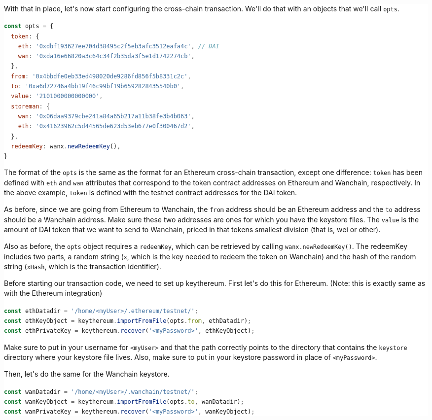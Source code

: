 With that in place, let's now start configuring the cross-chain transaction.
We'll do that with an objects that we'll call `opts`.

```js
const opts = {
  token: {
    eth: '0xdbf193627ee704d38495c2f5eb3afc3512eafa4c', // DAI
    wan: '0xda16e66820a3c64c34f2b35da3f5e1d1742274cb',
  },
  from: '0x4bbdfe0eb33ed498020de9286fd856f5b8331c2c',
  to: '0xa6d72746a4bb19f46c99bf19b6592828435540b0',
  value: '2101000000000000',
  storeman: {
    wan: '0x06daa9379cbe241a84a65b217a11b38fe3b4b063',
    eth: '0x41623962c5d44565de623d53eb677e0f300467d2',
  },
  redeemKey: wanx.newRedeemKey(),
}
```

The format of the `opts` is the same as the format for an Ethereum cross-chain
transaction, except one difference: `token` has been defined with `eth` and
`wan` attributes that correspond to the token contract addresses on Ethereum
and Wanchain, respectively. In the above example, `token` is defined with the
testnet contract addresses for the DAI token.

As before, since we are going from Ethereum to Wanchain, the `from` address
should be an Ethereum address and the `to` address should be a Wanchain
address.  Make sure these two addresses are ones for which you have the
keystore files.  The `value` is the amount of DAI token that we want to send to
Wanchain, priced in that tokens smallest division (that is, wei or other).

Also as before, the `opts` object requires a `redeemKey`, which can be
retrieved by calling `wanx.newRedeemKey()`. The redeemKey includes two parts, a
random string (`x`, which is the key needed to redeem the token on Wanchain)
and the hash of the random string (`xHash`, which is the transaction
identifier).

Before starting our transaction code, we need to set up keythereum.  First
let's do this for Ethereum. (Note: this is exactly same as with the Ethereum
integration)

```js
const ethDatadir = '/home/<myUser>/.ethereum/testnet/';
const ethKeyObject = keythereum.importFromFile(opts.from, ethDatadir);
const ethPrivateKey = keythereum.recover('<myPassword>', ethKeyObject);
```
Make sure to put in your username for `<myUser>` and that the path correctly
points to the directory that contains the `keystore` directory where your
keystore file lives. Also, make sure to put in your keystore password in place
of `<myPassword>`.

Then, let's do the same for the Wanchain keystore.

```js
const wanDatadir = '/home/<myUser>/.wanchain/testnet/';
const wanKeyObject = keythereum.importFromFile(opts.to, wanDatadir);
const wanPrivateKey = keythereum.recover('<myPassword>', wanKeyObject);
```
